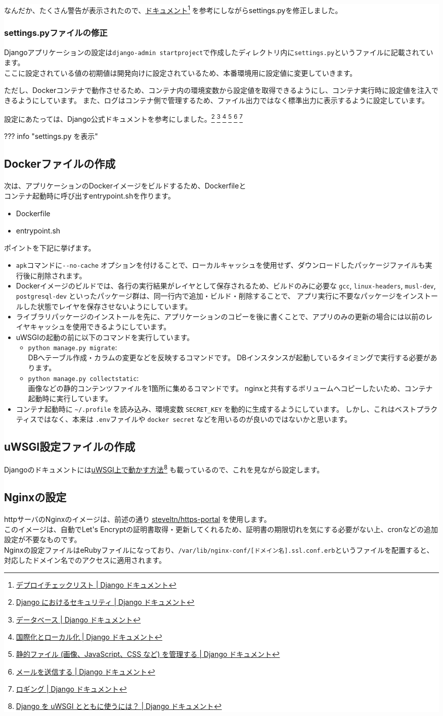 なんだか、たくさん警告が表示されたので、[ドキュメント](https://docs.djangoproject.com/ja/3.0/howto/deployment/checklist/)[^3] を参考にしながらsettings.pyを修正しました。  

### settings.pyファイルの修正
Djangoアプリケーションの設定は`django-admin startproject`で作成したディレクトリ内に`settings.py`というファイルに記載されています。  
ここに設定されている値の初期値は開発向けに設定されているため、本番環境用に設定値に変更していきます。  

ただし、Dockerコンテナで動作させるため、コンテナ内の環境変数から設定値を取得できるようにし、コンテナ実行時に設定値を注入できるようにしています。
また、ログはコンテナ側で管理するため、ファイル出力ではなく標準出力に表示するように設定しています。  

設定にあたっては、Django公式ドキュメントを参考にしました。[^4] [^5] [^6] [^7] [^8] [^9]

??? info "settings.py を表示"
	<script src="https://gist.github.com/roy-n-roy/333106710978f7609b66fd69be3ab8bb.js?file=settings.py"></script>


## Dockerファイルの作成
次は、アプリケーションのDockerイメージをビルドするため、Dockerfileと  
コンテナ起動時に呼び出すentrypoint.shを作ります。

* Dockerfile
<script src="https://gist.github.com/roy-n-roy/333106710978f7609b66fd69be3ab8bb.js?file=Dockerfile"></script>  

* entrypoint.sh
<script src="https://gist.github.com/roy-n-roy/333106710978f7609b66fd69be3ab8bb.js?file=entrypoint.sh"></script>  

ポイントを下記に挙げます。

* `apk`コマンドに`--no-cache` オプションを付けることで、ローカルキャッシュを使用せず、ダウンロードしたパッケージファイルも実行後に削除されます。
* Dockerイメージのビルドでは、各行の実行結果がレイヤとして保存されるため、ビルドのみに必要な
	`gcc`, `linux-headers`, `musl-dev`, `postgresql-dev` といったパッケージ群は、同一行内で追加・ビルド・削除することで、
	アプリ実行に不要なパッケージをインストールした状態でレイヤを保存させないようにしています。
* ライブラリパッケージのインストールを先に、アプリケーションのコピーを後に書くことで、アプリのみの更新の場合には以前のレイヤキャッシュを使用できるようにしています。
* uWSGIの起動の前に以下のコマンドを実行しています。
	* `python manage.py migrate`:  
		DBへテーブル作成・カラムの変更などを反映するコマンドです。
		DBインスタンスが起動しているタイミングで実行する必要があります。
	* `python manage.py collectstatic`:  
		画像などの静的コンテンツファイルを1箇所に集めるコマンドです。
		nginxと共有するボリュームへコピーしたいため、コンテナ起動時に実行しています。
* コンテナ起動時に `~/.profile` を読み込み、環境変数 `SECRET_KEY` を動的に生成するようにしています。
	しかし、これはベストプラクティスではなく、本来は `.env`ファイルや `docker secret` などを用いるのが良いのではないかと思います。

## uWSGI設定ファイルの作成
Djangoのドキュメントには[uWSGI上で動かす方法](https://docs.djangoproject.com/ja/3.0/howto/deployment/wsgi/uwsgi/)[^10] も載っているので、これを見ながら設定します。
<script src="https://gist.github.com/roy-n-roy/333106710978f7609b66fd69be3ab8bb.js?file=uwsgi.ini"></script>


## Nginxの設定
httpサーバのNginxのイメージは、前述の通り [steveltn/https-portal](https://hub.docker.com/r/steveltn/https-portal) を使用します。  
このイメージは、自動でLet's Encryptの証明書取得・更新してくれるため、証明書の期限切れを気にする必要がない上、cronなどの追加設定が不要なものです。  
Nginxの設定ファイルはeRubyファイルになっており、`/var/lib/nginx-conf/[ドメイン名].ssl.conf.erb`というファイルを配置すると、対応したドメイン名でのアクセスに適用されます。


[^1]: Dockerオフィシャルイメージに`django`というものも存在するのですが、2020年2月時点で3年以上メンテナンスされておらず、Djangoのバージョンも古いため採用は見送りました。
[^2]: 各ロゴはこれらのWebサイトで配布されているものを使用しています。[Docker](https://www.docker.com/company/newsroom/media-resources), 
[^3]: [デプロイチェックリスト | Django ドキュメント](https://docs.djangoproject.com/ja/3.0/howto/deployment/checklist/)
[^4]: [Django におけるセキュリティ | Django ドキュメント](https://docs.djangoproject.com/ja/3.0/topics/security/)
[^5]: [データベース | Django ドキュメント](https://docs.djangoproject.com/ja/3.0/ref/databases/)
[^6]: [国際化とローカル化 | Django ドキュメント](https://docs.djangoproject.com/ja/3.0/topics/i18n/)
[^7]: [静的ファイル (画像、JavaScript、CSS など) を管理する | Django ドキュメント](https://docs.djangoproject.com/ja/3.0/howto/static-files/)
[^8]: [メールを送信する | Django ドキュメント](https://docs.djangoproject.com/ja/3.0/topics/email/)
[^9]: [ロギング | Django ドキュメント](https://docs.djangoproject.com/ja/3.0/topics/logging/)
[^10]: [Django を uWSGI とともに使うには？ | Django ドキュメント](https://docs.djangoproject.com/ja/3.0/howto/deployment/wsgi/uwsgi/)
[^11]: [Setting up Django and your web server with uWSGI and nginx -- uWSGI 2.0 documentation](https://uwsgi-docs.readthedocs.io/en/latest/tutorials/Django_and_nginx.html)